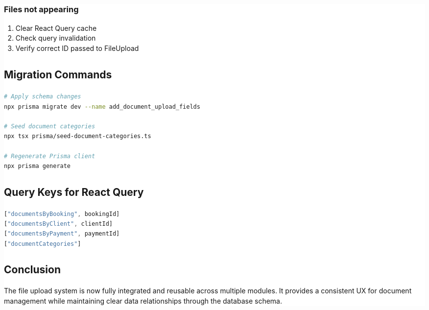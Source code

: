 ### Files not appearing
1. Clear React Query cache
2. Check query invalidation
3. Verify correct ID passed to FileUpload

## Migration Commands

```bash
# Apply schema changes
npx prisma migrate dev --name add_document_upload_fields

# Seed document categories
npx tsx prisma/seed-document-categories.ts

# Regenerate Prisma client
npx prisma generate
```

## Query Keys for React Query

```typescript
["documentsByBooking", bookingId]
["documentsByClient", clientId]
["documentsByPayment", paymentId]
["documentCategories"]
```

## Conclusion

The file upload system is now fully integrated and reusable across multiple modules. It provides a consistent UX for document management while maintaining clear data relationships through the database schema.
